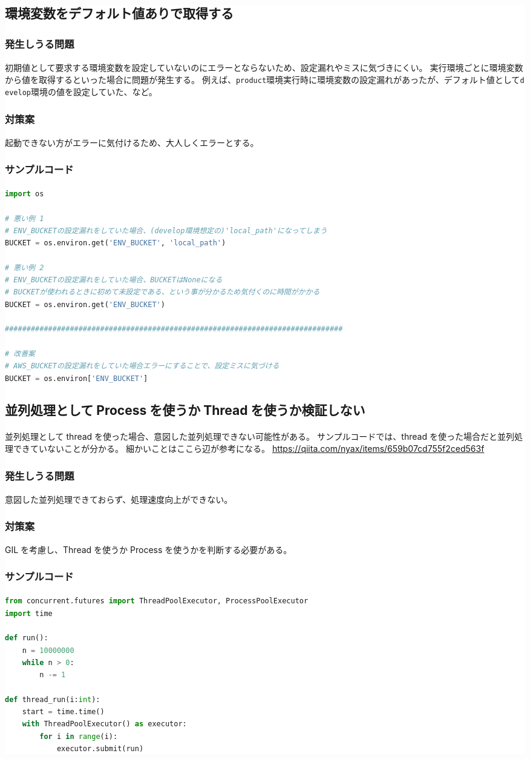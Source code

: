## 環境変数をデフォルト値ありで取得する

### 発生しうる問題

初期値として要求する環境変数を設定していないのにエラーとならないため、設定漏れやミスに気づきにくい。
実行環境ごとに環境変数から値を取得するといった場合に問題が発生する。
例えば、`product`環境実行時に環境変数の設定漏れがあったが、デフォルト値として`develop`環境の値を設定していた、など。

### 対策案

起動できない方がエラーに気付けるため、大人しくエラーとする。

### サンプルコード

```python
import os

# 悪い例 1
# ENV_BUCKETの設定漏れをしていた場合、(develop環境想定の)'local_path'になってしまう
BUCKET = os.environ.get('ENV_BUCKET', 'local_path')

# 悪い例 2
# ENV_BUCKETの設定漏れをしていた場合、BUCKETはNoneになる
# BUCKETが使われるときに初めて未設定である、という事が分かるため気付くのに時間がかかる
BUCKET = os.environ.get('ENV_BUCKET')

##############################################################################

# 改善案
# AWS_BUCKETの設定漏れをしていた場合エラーにすることで、設定ミスに気づける
BUCKET = os.environ['ENV_BUCKET']
```

## 並列処理として Process を使うか Thread を使うか検証しない

並列処理として thread を使った場合、意図した並列処理できない可能性がある。
サンプルコードでは、thread を使った場合だと並列処理できていないことが分かる。
細かいことはここら辺が参考になる。
https://qiita.com/nyax/items/659b07cd755f2ced563f

### 発生しうる問題

意図した並列処理できておらず、処理速度向上ができない。

### 対策案

GIL を考慮し、Thread を使うか Process を使うかを判断する必要がある。

### サンプルコード

```python
from concurrent.futures import ThreadPoolExecutor, ProcessPoolExecutor
import time

def run():
    n = 10000000
    while n > 0:
        n -= 1

def thread_run(i:int):
    start = time.time()
    with ThreadPoolExecutor() as executor:
        for i in range(i):
            executor.submit(run)
```